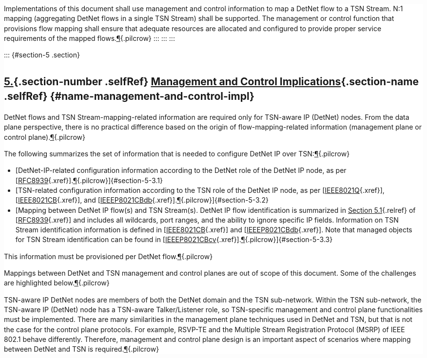 Implementations of this document shall use management and control
information to map a DetNet flow to a TSN Stream. N:1 mapping
(aggregating DetNet flows in a single TSN Stream) shall be supported.
The management or control function that provisions flow mapping shall
ensure that adequate resources are allocated and configured to provide
proper service requirements of the mapped
flows.[¶](#section-4.4-1){.pilcrow}
:::
:::
:::

::: {#section-5 .section}
## [5.](#section-5){.section-number .selfRef} [Management and Control Implications](#name-management-and-control-impl){.section-name .selfRef} {#name-management-and-control-impl}

DetNet flows and TSN Stream-mapping-related information are required
only for TSN-aware IP (DetNet) nodes. From the data plane perspective,
there is no practical difference based on the origin of
flow-mapping-related information (management plane or control
plane).[¶](#section-5-1){.pilcrow}

The following summarizes the set of information that is needed to
configure DetNet IP over TSN:[¶](#section-5-2){.pilcrow}

-   [DetNet-IP-related configuration information according to the DetNet
    role of the DetNet IP node, as per
    \[[RFC8939](#RFC8939){.xref}\].[¶](#section-5-3.1){.pilcrow}]{#section-5-3.1}
-   [TSN-related configuration information according to the TSN role of
    the DetNet IP node, as per \[[IEEE8021Q](#IEEE8021Q){.xref}\],
    \[[IEEE8021CB](#IEEE8021CB){.xref}\], and
    \[[IEEEP8021CBdb](#IEEEP8021CBdb){.xref}\].[¶](#section-5-3.2){.pilcrow}]{#section-5-3.2}
-   [Mapping between DetNet IP flow(s) and TSN Stream(s). DetNet IP flow
    identification is summarized in [Section
    5.1](https://www.rfc-editor.org/rfc/rfc8939#section-5.1){.relref} of
    \[[RFC8939](#RFC8939){.xref}\] and includes all wildcards, port
    ranges, and the ability to ignore specific IP fields. Information on
    TSN Stream identification information is defined in
    \[[IEEE8021CB](#IEEE8021CB){.xref}\] and
    \[[IEEEP8021CBdb](#IEEEP8021CBdb){.xref}\]. Note that managed
    objects for TSN Stream identification can be found in
    \[[IEEEP8021CBcv](#IEEEP8021CBcv){.xref}\].[¶](#section-5-3.3){.pilcrow}]{#section-5-3.3}

This information must be provisioned per DetNet
flow.[¶](#section-5-4){.pilcrow}

Mappings between DetNet and TSN management and control planes are out of
scope of this document. Some of the challenges are highlighted
below.[¶](#section-5-5){.pilcrow}

TSN-aware IP DetNet nodes are members of both the DetNet domain and the
TSN sub-network. Within the TSN sub-network, the TSN-aware IP (DetNet)
node has a TSN-aware Talker/Listener role, so TSN-specific management
and control plane functionalities must be implemented. There are many
similarities in the management plane techniques used in DetNet and TSN,
but that is not the case for the control plane protocols. For example,
RSVP-TE and the Multiple Stream Registration Protocol (MSRP) of IEEE
802.1 behave differently. Therefore, management and control plane design
is an important aspect of scenarios where mapping between DetNet and TSN
is required.[¶](#section-5-6){.pilcrow}
